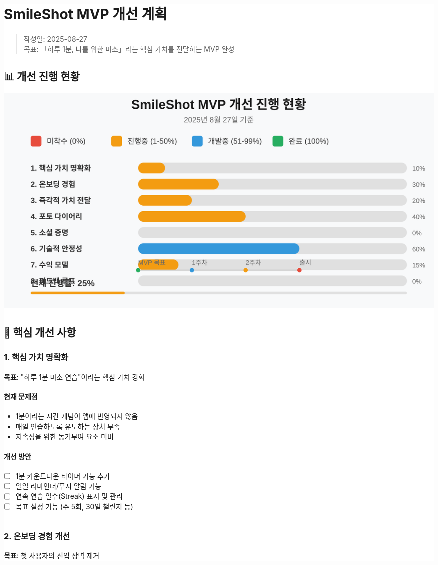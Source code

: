 # SmileShot MVP 개선 계획

> 작성일: 2025-08-27  
> 목표: 「하루 1분, 나를 위한 미소」라는 핵심 가치를 전달하는 MVP 완성

## 📊 개선 진행 현황

![Progress Dashboard](./mvp-progress.svg)

## 🎯 핵심 개선 사항

### 1. 핵심 가치 명확화
**목표**: "하루 1분 미소 연습"이라는 핵심 가치 강화

#### 현재 문제점
- 1분이라는 시간 개념이 앱에 반영되지 않음
- 매일 연습하도록 유도하는 장치 부족
- 지속성을 위한 동기부여 요소 미비

#### 개선 방안
- [ ] 1분 카운트다운 타이머 기능 추가
- [ ] 일일 리마인더/푸시 알림 기능
- [ ] 연속 연습 일수(Streak) 표시 및 관리
- [ ] 목표 설정 기능 (주 5회, 30일 챌린지 등)

---

### 2. 온보딩 경험 개선
**목표**: 첫 사용자의 진입 장벽 제거
